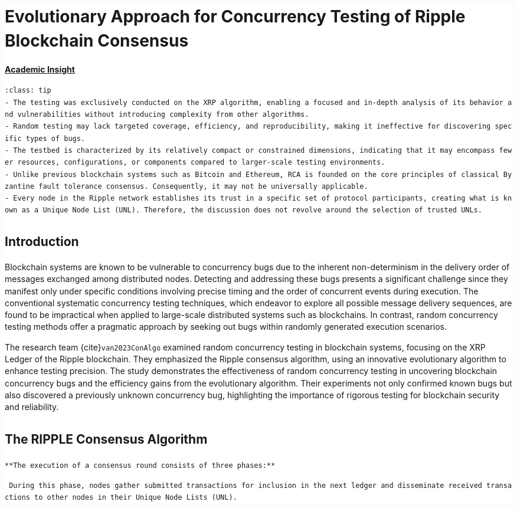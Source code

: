 # Evolutionary Approach for Concurrency Testing of Ripple Blockchain Consensus


<ins>**Academic Insight**</ins>

```{admonition} Key Insights
:class: tip
- The testing was exclusively conducted on the XRP algorithm, enabling a focused and in-depth analysis of its behavior and vulnerabilities without introducing complexity from other algorithms.
- Random testing may lack targeted coverage, efficiency, and reproducibility, making it ineffective for discovering specific types of bugs.
- The testbed is characterized by its relatively compact or constrained dimensions, indicating that it may encompass fewer resources, configurations, or components compared to larger-scale testing environments.
- Unlike previous blockchain systems such as Bitcoin and Ethereum, RCA is founded on the core principles of classical Byzantine fault tolerance consensus. Consequently, it may not be universally applicable.
- Every node in the Ripple network establishes its trust in a specific set of protocol participants, creating what is known as a Unique Node List (UNL). Therefore, the discussion does not revolve around the selection of trusted UNLs.

```

## Introduction

Blockchain systems are known to be vulnerable to concurrency bugs due to the inherent non-determinism in the delivery order of messages exchanged among distributed nodes. Detecting and addressing these bugs presents a significant challenge since they manifest only under specific conditions involving precise timing and the order of concurrent events during execution. The conventional systematic concurrency testing techniques, which endeavor to explore all possible message delivery sequences, are found to be impractical when applied to large-scale distributed systems such as blockchains. In contrast, random concurrency testing methods offer a pragmatic approach by seeking out bugs within randomly generated execution scenarios.

The research team {cite}`van2023ConAlgo` examined random concurrency testing in blockchain systems, focusing on the XRP Ledger of the Ripple blockchain. They emphasized the Ripple consensus algorithm, using an innovative evolutionary algorithm to enhance testing precision. The study demonstrates the effectiveness of random concurrency testing in uncovering blockchain concurrency bugs and the efficiency gains from the evolutionary algorithm. Their experiments not only confirmed known bugs but also discovered a previously unknown concurrency bug, highlighting the importance of rigorous testing for blockchain security and reliability.

## The RIPPLE Consensus Algorithm

 `````{margin} 
 **The execution of a consensus round consists of three phases:**
`````

`````{margin} **Open phase:**
 During this phase, nodes gather submitted transactions for inclusion in the next ledger and disseminate received transactions to other nodes in their Unique Node Lists (UNL).
`````

